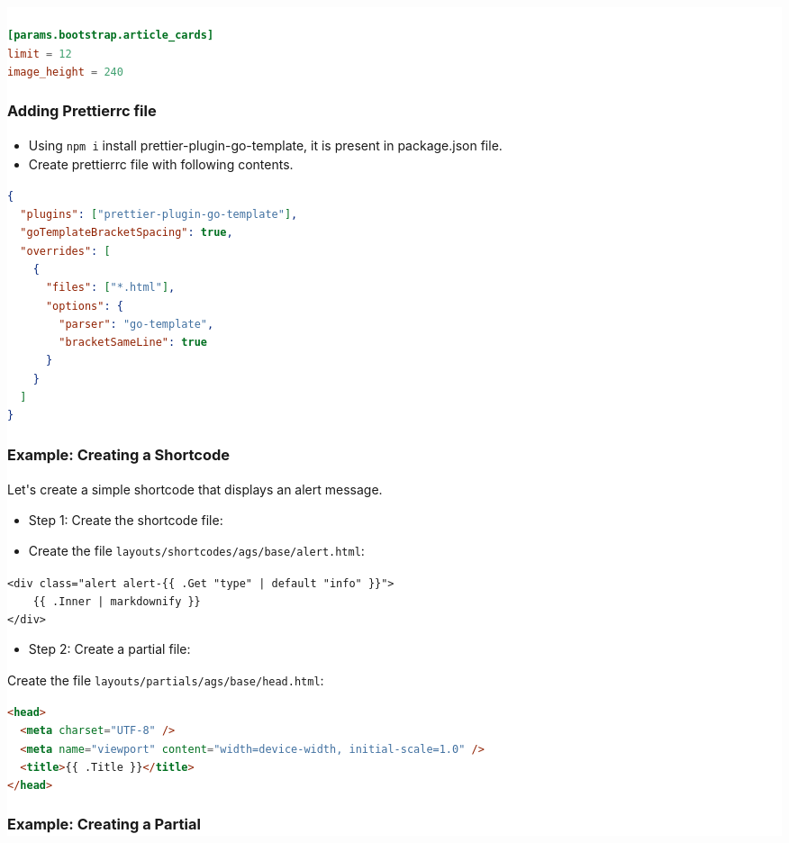 ```toml

[params.bootstrap.article_cards]
limit = 12
image_height = 240
```

### Adding Prettierrc file

- Using `npm i` install prettier-plugin-go-template, it is present in package.json file.
- Create prettierrc file with following contents.

```json
{
  "plugins": ["prettier-plugin-go-template"],
  "goTemplateBracketSpacing": true,
  "overrides": [
    {
      "files": ["*.html"],
      "options": {
        "parser": "go-template",
        "bracketSameLine": true
      }
    }
  ]
}
```

[//]: # ' The above is done'

### Example: Creating a Shortcode

[//]: # ' Start your work here'

Let's create a simple shortcode that displays an alert message.

- Step 1: Create the shortcode file:

- Create the file `layouts/shortcodes/ags/base/alert.html`:

```gotml
<div class="alert alert-{{ .Get "type" | default "info" }}">
    {{ .Inner | markdownify }}
</div>
```

- Step 2: Create a partial file:

Create the file `layouts/partials/ags/base/head.html`:

```html
<head>
  <meta charset="UTF-8" />
  <meta name="viewport" content="width=device-width, initial-scale=1.0" />
  <title>{{ .Title }}</title>
</head>
```

### Example: Creating a Partial
